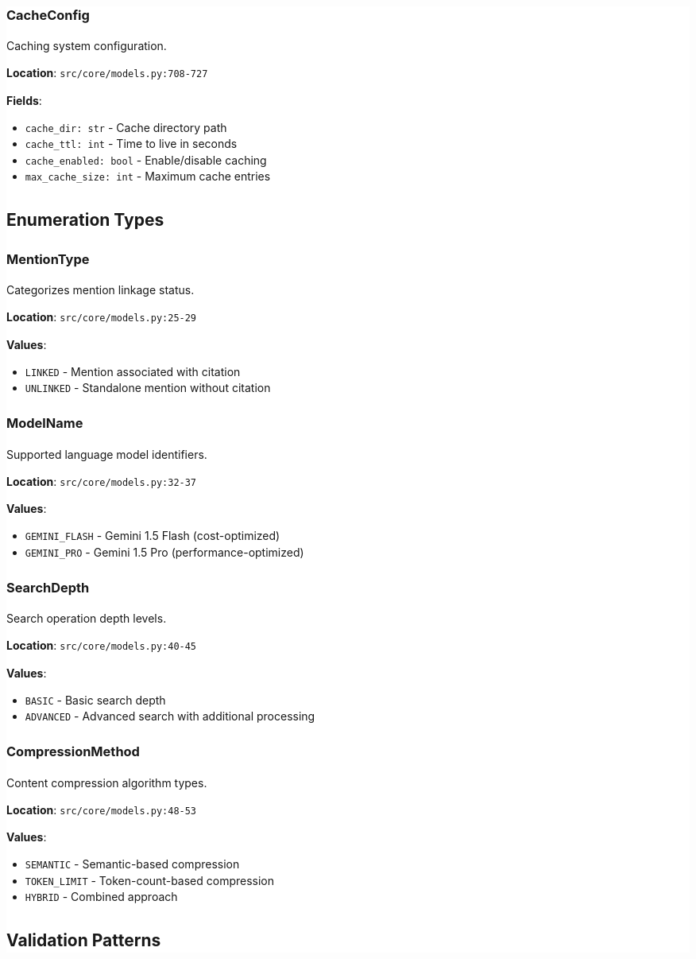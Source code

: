 ### CacheConfig

Caching system configuration.

**Location**: `src/core/models.py:708-727`

**Fields**:
- `cache_dir: str` - Cache directory path
- `cache_ttl: int` - Time to live in seconds
- `cache_enabled: bool` - Enable/disable caching
- `max_cache_size: int` - Maximum cache entries

## Enumeration Types

### MentionType

Categorizes mention linkage status.

**Location**: `src/core/models.py:25-29`

**Values**:
- `LINKED` - Mention associated with citation
- `UNLINKED` - Standalone mention without citation

### ModelName

Supported language model identifiers.

**Location**: `src/core/models.py:32-37`

**Values**:
- `GEMINI_FLASH` - Gemini 1.5 Flash (cost-optimized)
- `GEMINI_PRO` - Gemini 1.5 Pro (performance-optimized)

### SearchDepth

Search operation depth levels.

**Location**: `src/core/models.py:40-45`

**Values**:
- `BASIC` - Basic search depth
- `ADVANCED` - Advanced search with additional processing

### CompressionMethod

Content compression algorithm types.

**Location**: `src/core/models.py:48-53`

**Values**:
- `SEMANTIC` - Semantic-based compression
- `TOKEN_LIMIT` - Token-count-based compression
- `HYBRID` - Combined approach

## Validation Patterns
